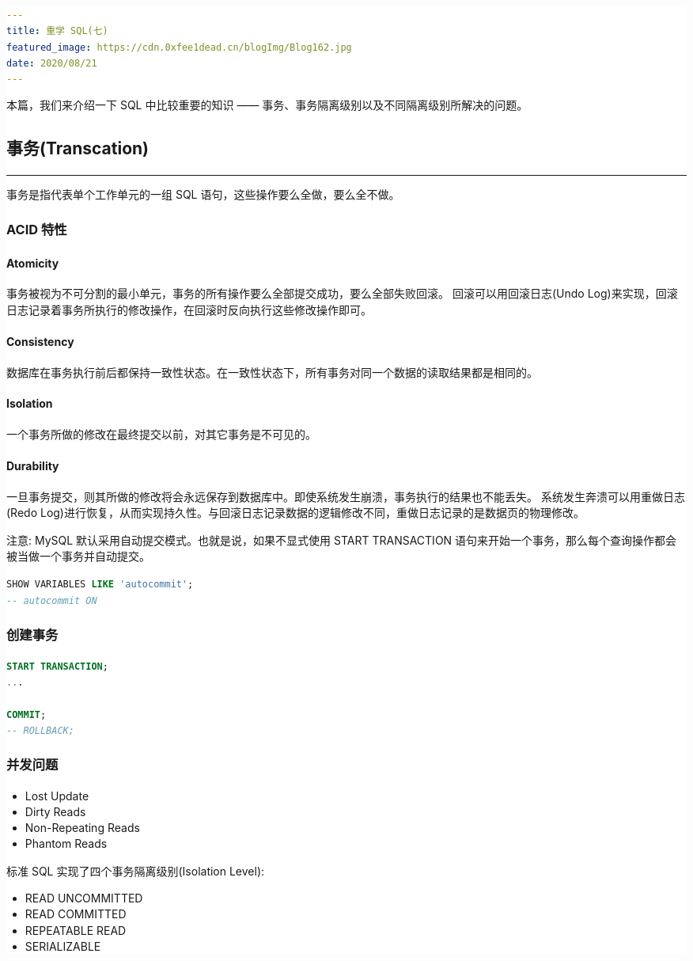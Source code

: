 ```yaml
---
title: 重学 SQL(七)
featured_image: https://cdn.0xfee1dead.cn/blogImg/Blog162.jpg
date: 2020/08/21
---
```


本篇，我们来介绍一下 SQL 中比较重要的知识 —— 事务、事务隔离级别以及不同隔离级别所解决的问题。

## 事务(Transcation)
***  
事务是指代表单个工作单元的一组 SQL 语句，这些操作要么全做，要么全不做。

### ACID 特性
#### Atomicity
事务被视为不可分割的最小单元，事务的所有操作要么全部提交成功，要么全部失败回滚。
回滚可以用回滚日志(Undo Log)来实现，回滚日志记录着事务所执行的修改操作，在回滚时反向执行这些修改操作即可。

#### Consistency
数据库在事务执行前后都保持一致性状态。在一致性状态下，所有事务对同一个数据的读取结果都是相同的。

#### Isolation
一个事务所做的修改在最终提交以前，对其它事务是不可见的。

#### Durability
一旦事务提交，则其所做的修改将会永远保存到数据库中。即使系统发生崩溃，事务执行的结果也不能丢失。
系统发生奔溃可以用重做日志(Redo Log)进行恢复，从而实现持久性。与回滚日志记录数据的逻辑修改不同，重做日志记录的是数据页的物理修改。

注意: MySQL 默认采用自动提交模式。也就是说，如果不显式使用 START TRANSACTION 语句来开始一个事务，那么每个查询操作都会被当做一个事务并自动提交。
``` sql
SHOW VARIABLES LIKE 'autocommit';
-- autocommit ON
```

### 创建事务
``` sql
START TRANSACTION;
...

COMMIT;
-- ROLLBACK;
```

### 并发问题
- Lost Update
- Dirty Reads
- Non-Repeating Reads
- Phantom Reads

标准 SQL 实现了四个事务隔离级别(Isolation Level): 
- READ UNCOMMITTED
- READ COMMITTED
- REPEATABLE READ
- SERIALIZABLE 
